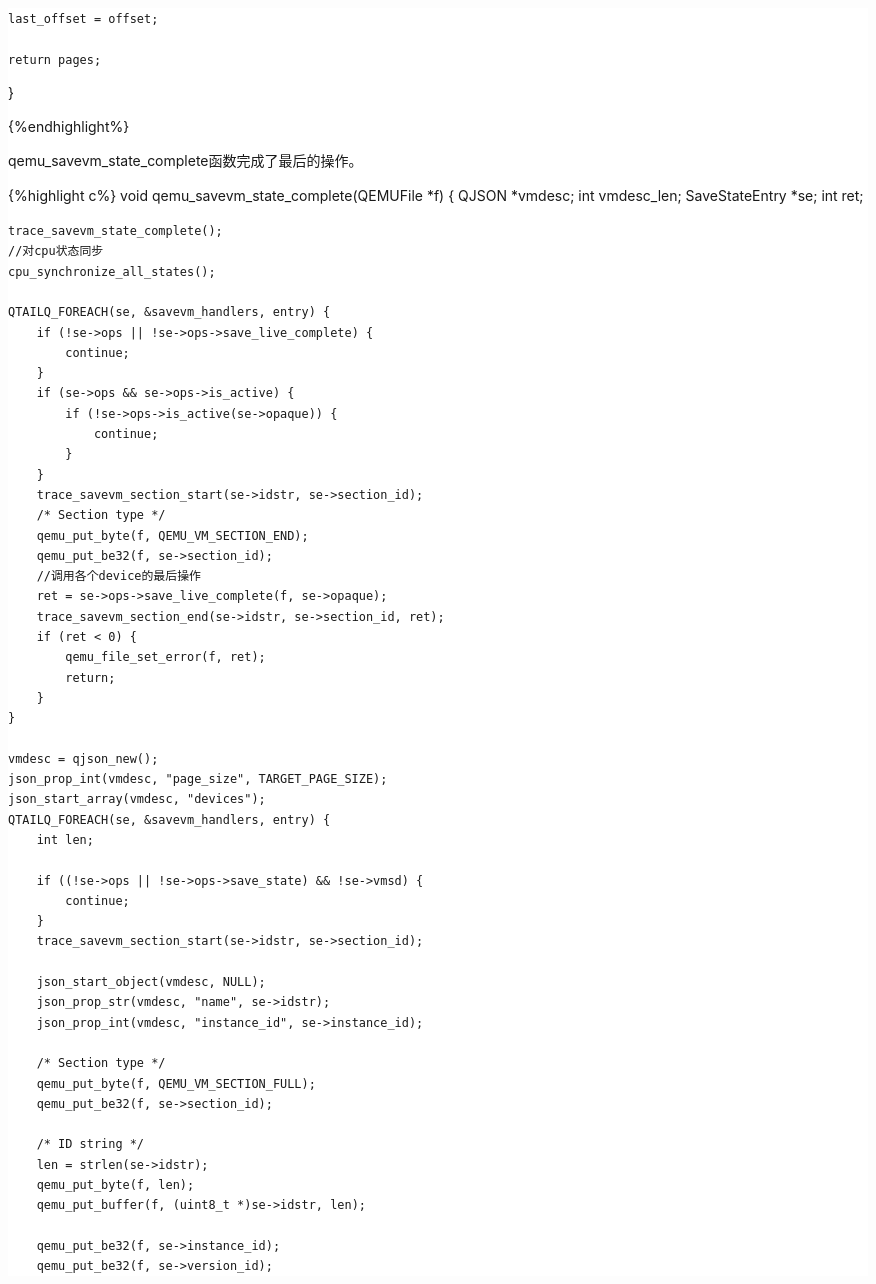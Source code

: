     last_offset = offset;

    return pages;
}

{%endhighlight%}

qemu_savevm_state_complete函数完成了最后的操作。

{%highlight c%}
void qemu_savevm_state_complete(QEMUFile *f)
{
    QJSON *vmdesc;
    int vmdesc_len;
    SaveStateEntry *se;
    int ret;

    trace_savevm_state_complete();
    //对cpu状态同步
    cpu_synchronize_all_states();

    QTAILQ_FOREACH(se, &savevm_handlers, entry) {
        if (!se->ops || !se->ops->save_live_complete) {
            continue;
        }
        if (se->ops && se->ops->is_active) {
            if (!se->ops->is_active(se->opaque)) {
                continue;
            }
        }
        trace_savevm_section_start(se->idstr, se->section_id);
        /* Section type */
        qemu_put_byte(f, QEMU_VM_SECTION_END);
        qemu_put_be32(f, se->section_id);
        //调用各个device的最后操作
        ret = se->ops->save_live_complete(f, se->opaque);
        trace_savevm_section_end(se->idstr, se->section_id, ret);
        if (ret < 0) {
            qemu_file_set_error(f, ret);
            return;
        }
    }

    vmdesc = qjson_new();
    json_prop_int(vmdesc, "page_size", TARGET_PAGE_SIZE);
    json_start_array(vmdesc, "devices");
    QTAILQ_FOREACH(se, &savevm_handlers, entry) {
        int len;

        if ((!se->ops || !se->ops->save_state) && !se->vmsd) {
            continue;
        }
        trace_savevm_section_start(se->idstr, se->section_id);

        json_start_object(vmdesc, NULL);
        json_prop_str(vmdesc, "name", se->idstr);
        json_prop_int(vmdesc, "instance_id", se->instance_id);

        /* Section type */
        qemu_put_byte(f, QEMU_VM_SECTION_FULL);
        qemu_put_be32(f, se->section_id);

        /* ID string */
        len = strlen(se->idstr);
        qemu_put_byte(f, len);
        qemu_put_buffer(f, (uint8_t *)se->idstr, len);

        qemu_put_be32(f, se->instance_id);
        qemu_put_be32(f, se->version_id);